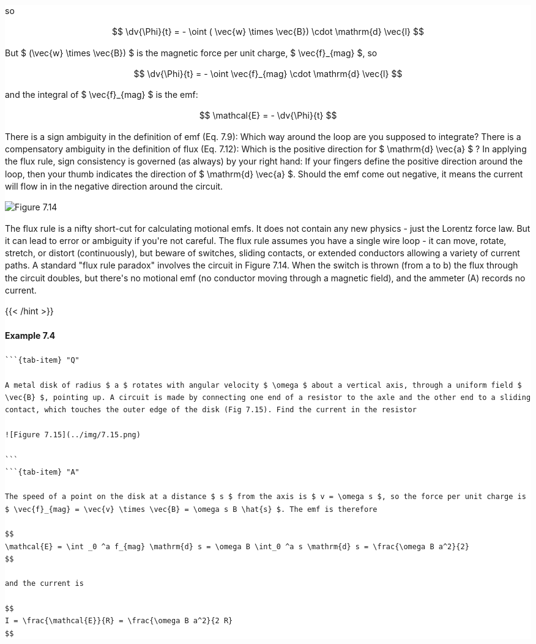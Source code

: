 so

$$
\dv{\Phi}{t} = - \oint ( \vec{w} \times \vec{B}) \cdot \mathrm{d} \vec{l}
$$

But $ (\vec{w} \times \vec{B}) $ is the magnetic force per unit charge, $ \vec{f}_{mag} $, so

$$
\dv{\Phi}{t} = - \oint \vec{f}_{mag} \cdot \mathrm{d} \vec{l}
$$

and the integral of $ \vec{f}_{mag} $ is the emf:

$$
\mathcal{E} = - \dv{\Phi}{t}
$$


There is a sign ambiguity in the definition of emf (Eq. 7.9): Which way around the loop are you supposed to integrate? There is a compensatory ambiguity in the definition of flux (Eq. 7.12): Which is the positive direction for $ \mathrm{d} \vec{a} $ ? In applying the flux rule, sign consistency is governed (as always) by your right hand: If your fingers define the positive direction around the loop, then your thumb indicates the direction of $ \mathrm{d} \vec{a} $. Should the emf come out negative, it means the current will flow in in the negative direction around the circuit.

![Figure 7.14](../img/7.14.png)

The flux rule is a nifty short-cut for calculating motional emfs. It does not contain any new physics - just the Lorentz force law. But it can lead to error or ambiguity if you're not careful. The flux rule assumes you have a single wire loop - it can move, rotate, stretch, or distort (continuously), but beware of switches, sliding contacts, or extended conductors allowing a variety of current paths. A standard "flux rule paradox" involves the circuit in Figure 7.14. When the switch is thrown (from a to b) the flux through the circuit doubles, but there's no motional emf (no conductor moving through a magnetic field), and the ammeter (A) records no current.

{{< /hint >}}
    

#### Example 7.4

````{tab-set}
```{tab-item} "Q"

A metal disk of radius $ a $ rotates with angular velocity $ \omega $ about a vertical axis, through a uniform field $ \vec{B} $, pointing up. A circuit is made by connecting one end of a resistor to the axle and the other end to a sliding contact, which touches the outer edge of the disk (Fig 7.15). Find the current in the resistor

![Figure 7.15](../img/7.15.png)

```
```{tab-item} "A"

The speed of a point on the disk at a distance $ s $ from the axis is $ v = \omega s $, so the force per unit charge is $ \vec{f}_{mag} = \vec{v} \times \vec{B} = \omega s B \hat{s} $. The emf is therefore

$$
\mathcal{E} = \int _0 ^a f_{mag} \mathrm{d} s = \omega B \int_0 ^a s \mathrm{d} s = \frac{\omega B a^2}{2}
$$

and the current is

$$
I = \frac{\mathcal{E}}{R} = \frac{\omega B a^2}{2 R} 
$$

````